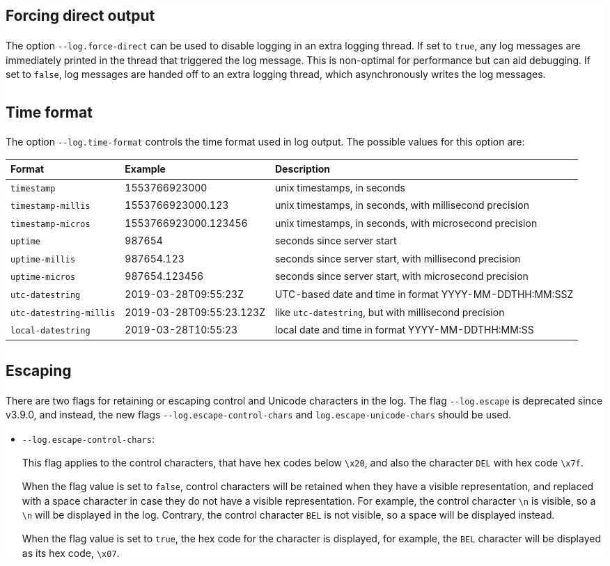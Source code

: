 ## Forcing direct output

The option `--log.force-direct` can be used to disable logging in an extra
logging thread. If set to `true`, any log messages are immediately printed in the
thread that triggered the log message. This is non-optimal for performance but
can aid debugging. If set to `false`, log messages are handed off to an extra
logging thread, which asynchronously writes the log messages.

## Time format

The option `--log.time-format` controls the time format used in log output.
The possible values for this option are:

Format                  | Example                  | Description
:-----------------------|:------------------------ |:-----------
`timestamp`             | 1553766923000            | unix timestamps, in seconds
`timestamp-millis`      | 1553766923000.123        | unix timestamps, in seconds, with millisecond precision
`timestamp-micros`      | 1553766923000.123456     | unix timestamps, in seconds, with microsecond precision
`uptime`                | 987654                   | seconds since server start
`uptime-millis`         | 987654.123               | seconds since server start, with millisecond precision
`uptime-micros`         | 987654.123456            | seconds since server start, with microsecond precision
`utc-datestring`        | 2019-03-28T09:55:23Z     | UTC-based date and time in format YYYY-MM-DDTHH:MM:SSZ 
`utc-datestring-millis` | 2019-03-28T09:55:23.123Z | like `utc-datestring`, but with millisecond precision
`local-datestring`      | 2019-03-28T10:55:23      | local date and time in format YYYY-MM-DDTHH:MM:SS

## Escaping

There are two flags for retaining or escaping control and Unicode characters in
the log. The flag `--log.escape` is deprecated since v3.9.0, and instead,
the new flags `--log.escape-control-chars` and `log.escape-unicode-chars`
should be used.

- `--log.escape-control-chars`:

  This flag applies to the control characters, that have hex codes below `\x20`,
  and also the character `DEL` with hex code `\x7f`.

  When the flag value is set to `false`, control characters will be retained
  when they have a visible representation, and replaced with a space character
  in case they do not have a visible representation. For example, the control
  character `\n` is visible, so a `\n` will be displayed in the log. Contrary,
  the control character `BEL` is not visible, so a space will be displayed
  instead.

  When the flag value is set to `true`, the hex code for the character is
  displayed, for example, the `BEL` character will be displayed as its hex code,
  `\x07`.
